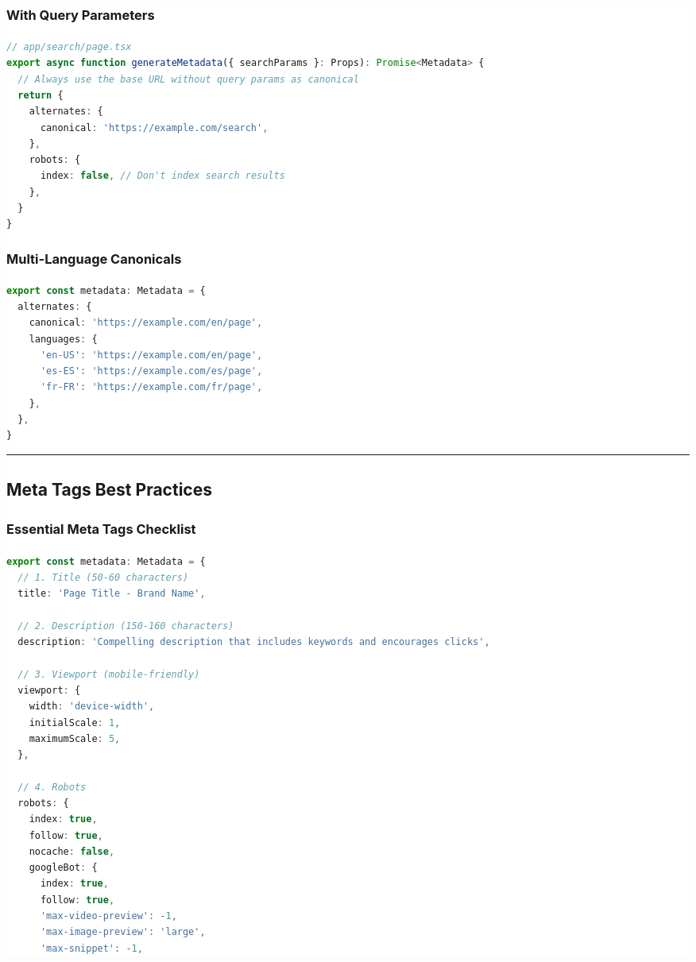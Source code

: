### With Query Parameters

```typescript
// app/search/page.tsx
export async function generateMetadata({ searchParams }: Props): Promise<Metadata> {
  // Always use the base URL without query params as canonical
  return {
    alternates: {
      canonical: 'https://example.com/search',
    },
    robots: {
      index: false, // Don't index search results
    },
  }
}
```

### Multi-Language Canonicals

```typescript
export const metadata: Metadata = {
  alternates: {
    canonical: 'https://example.com/en/page',
    languages: {
      'en-US': 'https://example.com/en/page',
      'es-ES': 'https://example.com/es/page',
      'fr-FR': 'https://example.com/fr/page',
    },
  },
}
```

---

## Meta Tags Best Practices

### Essential Meta Tags Checklist

```typescript
export const metadata: Metadata = {
  // 1. Title (50-60 characters)
  title: 'Page Title - Brand Name',

  // 2. Description (150-160 characters)
  description: 'Compelling description that includes keywords and encourages clicks',

  // 3. Viewport (mobile-friendly)
  viewport: {
    width: 'device-width',
    initialScale: 1,
    maximumScale: 5,
  },

  // 4. Robots
  robots: {
    index: true,
    follow: true,
    nocache: false,
    googleBot: {
      index: true,
      follow: true,
      'max-video-preview': -1,
      'max-image-preview': 'large',
      'max-snippet': -1,
```